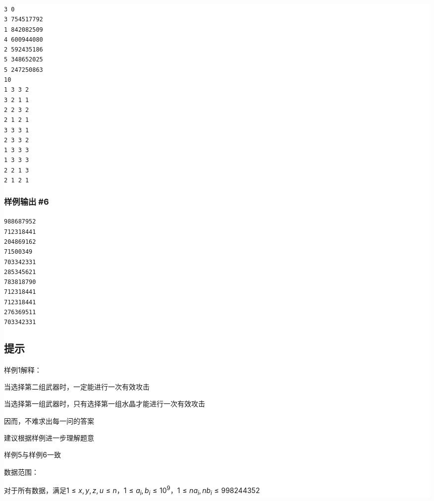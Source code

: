 ```
3 0
3 754517792
1 842082509
4 600944080
2 592435186
5 348652025
5 247250863
10
1 3 3 2
3 2 1 1
2 2 3 2
2 1 2 1
3 3 3 1
2 3 3 2
1 3 3 3
1 3 3 3
2 2 1 3
2 1 2 1

```
### 样例输出 #6
```
988687952
712318441
204869162
71500349
703342331
285345621
783818790
712318441
712318441
276369511
703342331

```
## 提示

样例1解释：

当选择第二组武器时，一定能进行一次有效攻击

当选择第一组武器时，只有选择第一组水晶才能进行一次有效攻击

因而，不难求出每一问的答案

建议根据样例进一步理解题意

样例5与样例6一致

数据范围：

对于所有数据，满足$1\le x,y,z,u \le n$，$1\le a_i,b_i\le 10^9$，$1\le na_i,nb_i\le 998244352$
